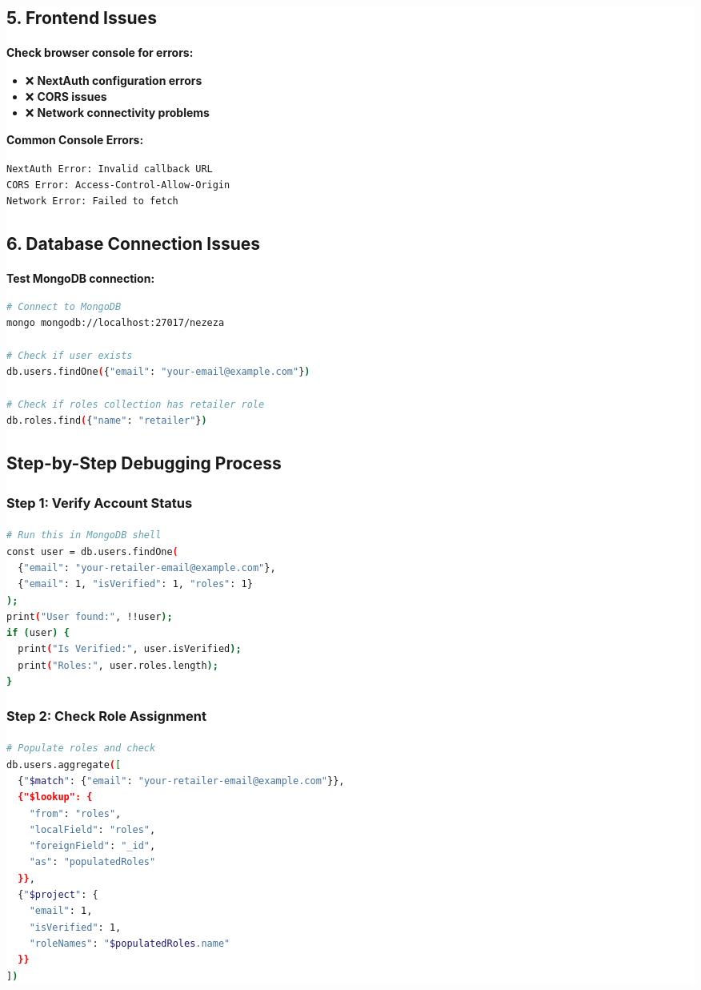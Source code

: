 ## 5. **Frontend Issues**

**Check browser console for errors:**
- ❌ **NextAuth configuration errors**
- ❌ **CORS issues**
- ❌ **Network connectivity problems**

**Common Console Errors:**
```
NextAuth Error: Invalid callback URL
CORS Error: Access-Control-Allow-Origin
Network Error: Failed to fetch
```

## 6. **Database Connection Issues**

**Test MongoDB connection:**
```bash
# Connect to MongoDB
mongo mongodb://localhost:27017/nezeza

# Check if user exists
db.users.findOne({"email": "your-email@example.com"})

# Check if roles collection has retailer role
db.roles.find({"name": "retailer"})
```

## Step-by-Step Debugging Process

### Step 1: Verify Account Status
```bash
# Run this in MongoDB shell
const user = db.users.findOne(
  {"email": "your-retailer-email@example.com"}, 
  {"email": 1, "isVerified": 1, "roles": 1}
);
print("User found:", !!user);
if (user) {
  print("Is Verified:", user.isVerified);
  print("Roles:", user.roles.length);
}
```

### Step 2: Check Role Assignment
```bash
# Populate roles and check
db.users.aggregate([
  {"$match": {"email": "your-retailer-email@example.com"}},
  {"$lookup": {
    "from": "roles",
    "localField": "roles",
    "foreignField": "_id",
    "as": "populatedRoles"
  }},
  {"$project": {
    "email": 1,
    "isVerified": 1,
    "roleNames": "$populatedRoles.name"
  }}
])
```
